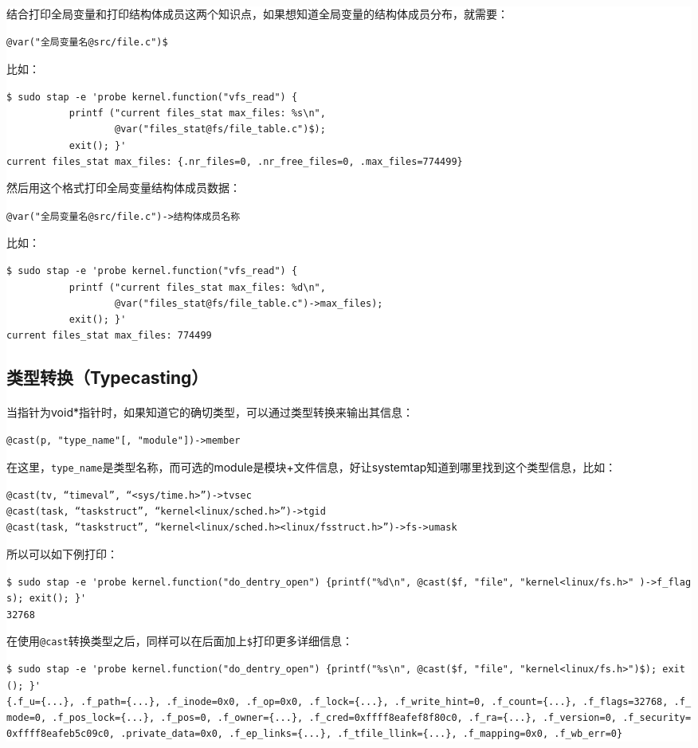 结合打印全局变量和打印结构体成员这两个知识点，如果想知道全局变量的结构体成员分布，就需要：

```
@var("全局变量名@src/file.c")$
```

比如：

```
$ sudo stap -e 'probe kernel.function("vfs_read") {
           printf ("current files_stat max_files: %s\n",
                   @var("files_stat@fs/file_table.c")$);
           exit(); }'
current files_stat max_files: {.nr_files=0, .nr_free_files=0, .max_files=774499}
```

然后用这个格式打印全局变量结构体成员数据：

```
@var("全局变量名@src/file.c")->结构体成员名称
```

比如：

```
$ sudo stap -e 'probe kernel.function("vfs_read") {
           printf ("current files_stat max_files: %d\n",
                   @var("files_stat@fs/file_table.c")->max_files);
           exit(); }'
current files_stat max_files: 774499
```

## 类型转换（Typecasting）

当指针为void*指针时，如果知道它的确切类型，可以通过类型转换来输出其信息：

```
@cast(p, "type_name"[, "module"])->member
```

在这里，`type_name`是类型名称，而可选的module是模块+文件信息，好让systemtap知道到哪里找到这个类型信息，比如：

```
@cast(tv, “timeval”, “<sys/time.h>”)->tvsec
@cast(task, “taskstruct”, “kernel<linux/sched.h>”)->tgid
@cast(task, “taskstruct”, “kernel<linux/sched.h><linux/fsstruct.h>”)->fs->umask
```

所以可以如下例打印：

```
$ sudo stap -e 'probe kernel.function("do_dentry_open") {printf("%d\n", @cast($f, "file", "kernel<linux/fs.h>" )->f_flags); exit(); }'
32768
```

在使用`@cast`转换类型之后，同样可以在后面加上`$`打印更多详细信息：

```
$ sudo stap -e 'probe kernel.function("do_dentry_open") {printf("%s\n", @cast($f, "file", "kernel<linux/fs.h>")$); exit(); }'
{.f_u={...}, .f_path={...}, .f_inode=0x0, .f_op=0x0, .f_lock={...}, .f_write_hint=0, .f_count={...}, .f_flags=32768, .f_mode=0, .f_pos_lock={...}, .f_pos=0, .f_owner={...}, .f_cred=0xffff8eafef8f80c0, .f_ra={...}, .f_version=0, .f_security=0xffff8eafeb5c09c0, .private_data=0x0, .f_ep_links={...}, .f_tfile_llink={...}, .f_mapping=0x0, .f_wb_err=0}
```

